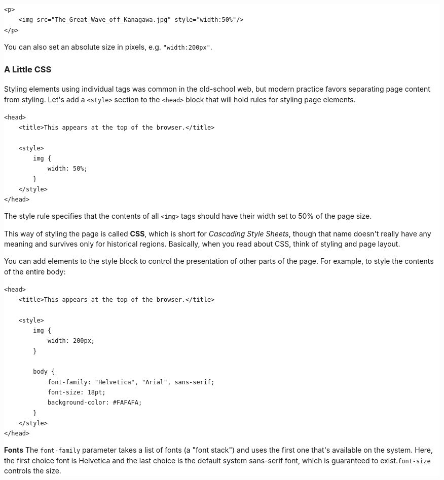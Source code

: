 ```
<p>
    <img src="The_Great_Wave_off_Kanagawa.jpg" style="width:50%"/>
</p>
```

You can also set an absolute size in pixels, e.g. `"width:200px"`.

### A Little CSS

Styling elements using individual tags was common in the old-school web, but modern practice favors separating page content from styling. Let's add a `<style>` section to the `<head>` block that will hold rules for styling page elements.

```
<head>
    <title>This appears at the top of the browser.</title>

    <style>
        img {
            width: 50%;
        }
    </style>
</head>
```

The style rule specifies that the contents of all `<img>` tags should have their width set to 50% of the page size.

This way of styling the page is called **CSS**, which is short for *Cascading Style Sheets*, though that name doesn't really have any meaning and survives only for historical regions. Basically, when you read about CSS, think of styling and page layout.

You can add elements to the style block to control the presentation of other parts of the page. For example, to style the contents of  the entire body:

```
<head>
    <title>This appears at the top of the browser.</title>

    <style>
        img {
            width: 200px;
        }

        body {
            font-family: "Helvetica", "Arial", sans-serif;
            font-size: 18pt;
            background-color: #FAFAFA;
        }
    </style>
</head>
```

**Fonts** The `font-family` parameter takes a list of fonts (a "font stack") and uses the first one that's available on the system. Here, the first choice font is Helvetica and the last choice is the default system sans-serif font, which is guaranteed to exist.`font-size` controls the size.
